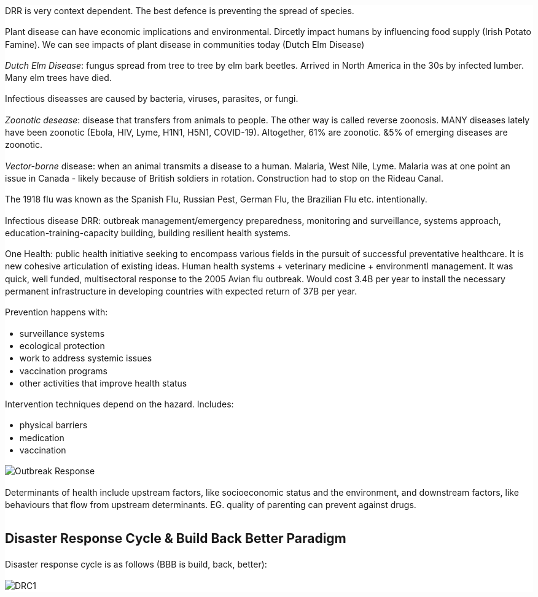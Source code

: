 DRR is very context dependent. The best defence is preventing the spread of species.

Plant disease can have economic implications and environmental. Dircetly impact humans by influencing food supply (Irish Potato Famine). We can see impacts of plant disease in communities today (Dutch Elm Disease)

*Dutch Elm Disease*: fungus spread from tree to tree by elm bark beetles. Arrived in North America in the 30s by infected lumber. Many elm trees have  died.

Infectious diseasses are caused by bacteria, viruses, parasites, or fungi.

*Zoonotic desease*: disease that transfers from animals to people. The other way is called reverse zoonosis. MANY diseases lately have been zoonotic (Ebola, HIV, Lyme, H1N1, H5N1, COVID-19). Altogether, 61% are zoonotic. &5% of emerging diseases are zoonotic.

*Vector-borne* disease: when an animal transmits a disease to a human. Malaria, West Nile, Lyme. Malaria was at one point an issue in Canada - likely because of British soldiers in rotation.  Construction had to stop on the Rideau Canal.

The 1918 flu was known as the Spanish Flu, Russian Pest, German Flu, the Brazilian Flu etc. intentionally.

Infectious disease DRR: outbreak management/emergency preparedness, monitoring and surveillance, systems approach, education-training-capacity building, building resilient health systems.

One Health: public health initiative seeking to encompass various fields in the pursuit of successful preventative healthcare. It is new cohesive articulation of existing ideas. Human health systems + veterinary medicine + environmentl management. It was quick, well funded, multisectoral response to the 2005 Avian flu outbreak. Would cost 3.4B per year to install the necessary permanent infrastructure in developing countries with expected return of 37B per year.

Prevention happens with:

- surveillance systems
- ecological protection
- work to address systemic issues
- vaccination programs
- other activities that improve health status

Intervention techniques depend on the hazard. Includes:

- physical barriers
- medication
- vaccination

![Outbreak Response](https://i.imgur.com/RcdGPzN.png?1)

Determinants of health include upstream factors, like socioeconomic status and the environment, and downstream factors, like behaviours that flow from upstream determinants. EG. quality of parenting can prevent against drugs.

## Disaster Response Cycle & Build Back Better Paradigm

Disaster response cycle is as follows (BBB is build, back, better):

![DRC1](https://i.imgur.com/7df1mBf.png?1)
